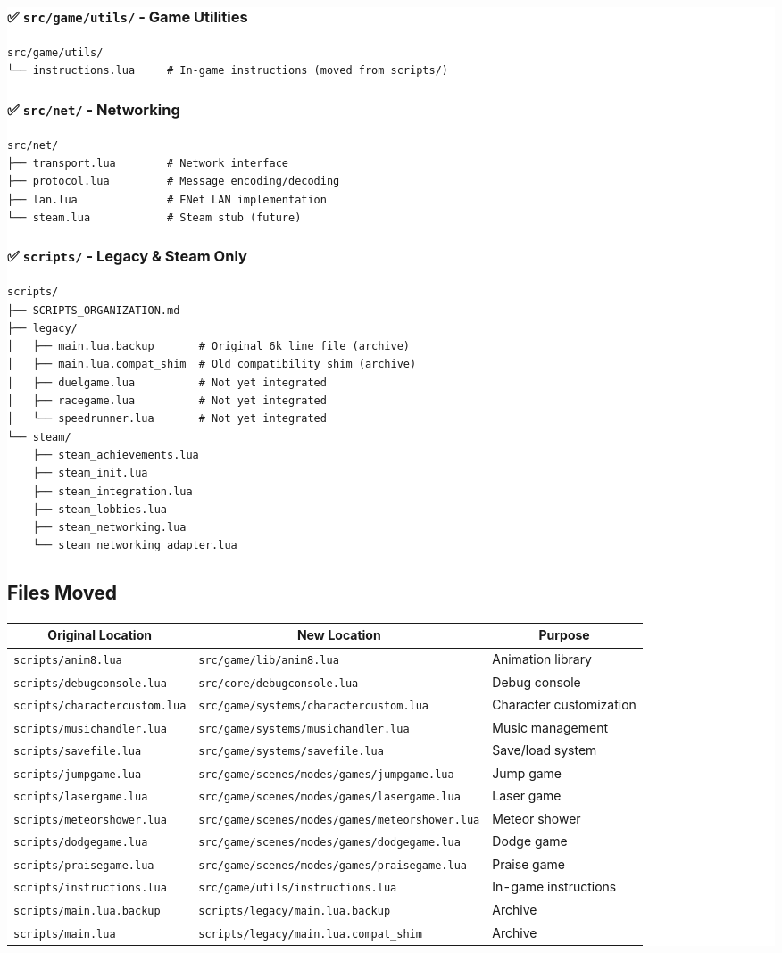 ### ✅ `src/game/utils/` - Game Utilities
```
src/game/utils/
└── instructions.lua     # In-game instructions (moved from scripts/)
```

### ✅ `src/net/` - Networking
```
src/net/
├── transport.lua        # Network interface
├── protocol.lua         # Message encoding/decoding
├── lan.lua              # ENet LAN implementation
└── steam.lua            # Steam stub (future)
```

### ✅ `scripts/` - Legacy & Steam Only
```
scripts/
├── SCRIPTS_ORGANIZATION.md
├── legacy/
│   ├── main.lua.backup       # Original 6k line file (archive)
│   ├── main.lua.compat_shim  # Old compatibility shim (archive)
│   ├── duelgame.lua          # Not yet integrated
│   ├── racegame.lua          # Not yet integrated
│   └── speedrunner.lua       # Not yet integrated
└── steam/
    ├── steam_achievements.lua
    ├── steam_init.lua
    ├── steam_integration.lua
    ├── steam_lobbies.lua
    ├── steam_networking.lua
    └── steam_networking_adapter.lua
```

## Files Moved

| Original Location | New Location | Purpose |
|------------------|--------------|---------|
| `scripts/anim8.lua` | `src/game/lib/anim8.lua` | Animation library |
| `scripts/debugconsole.lua` | `src/core/debugconsole.lua` | Debug console |
| `scripts/charactercustom.lua` | `src/game/systems/charactercustom.lua` | Character customization |
| `scripts/musichandler.lua` | `src/game/systems/musichandler.lua` | Music management |
| `scripts/savefile.lua` | `src/game/systems/savefile.lua` | Save/load system |
| `scripts/jumpgame.lua` | `src/game/scenes/modes/games/jumpgame.lua` | Jump game |
| `scripts/lasergame.lua` | `src/game/scenes/modes/games/lasergame.lua` | Laser game |
| `scripts/meteorshower.lua` | `src/game/scenes/modes/games/meteorshower.lua` | Meteor shower |
| `scripts/dodgegame.lua` | `src/game/scenes/modes/games/dodgegame.lua` | Dodge game |
| `scripts/praisegame.lua` | `src/game/scenes/modes/games/praisegame.lua` | Praise game |
| `scripts/instructions.lua` | `src/game/utils/instructions.lua` | In-game instructions |
| `scripts/main.lua.backup` | `scripts/legacy/main.lua.backup` | Archive |
| `scripts/main.lua` | `scripts/legacy/main.lua.compat_shim` | Archive |
